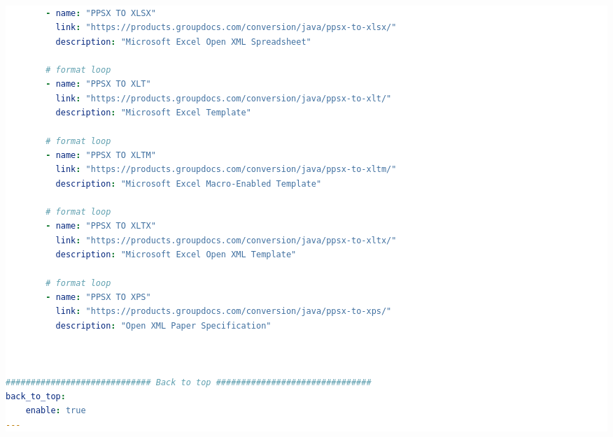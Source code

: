 ```yaml
        - name: "PPSX TO XLSX"
          link: "https://products.groupdocs.com/conversion/java/ppsx-to-xlsx/"
          description: "Microsoft Excel Open XML Spreadsheet"

        # format loop
        - name: "PPSX TO XLT"
          link: "https://products.groupdocs.com/conversion/java/ppsx-to-xlt/"
          description: "Microsoft Excel Template"

        # format loop
        - name: "PPSX TO XLTM"
          link: "https://products.groupdocs.com/conversion/java/ppsx-to-xltm/"
          description: "Microsoft Excel Macro-Enabled Template"

        # format loop
        - name: "PPSX TO XLTX"
          link: "https://products.groupdocs.com/conversion/java/ppsx-to-xltx/"
          description: "Microsoft Excel Open XML Template"

        # format loop
        - name: "PPSX TO XPS"
          link: "https://products.groupdocs.com/conversion/java/ppsx-to-xps/"
          description: "Open XML Paper Specification"



############################# Back to top ###############################
back_to_top:
    enable: true
---
```

